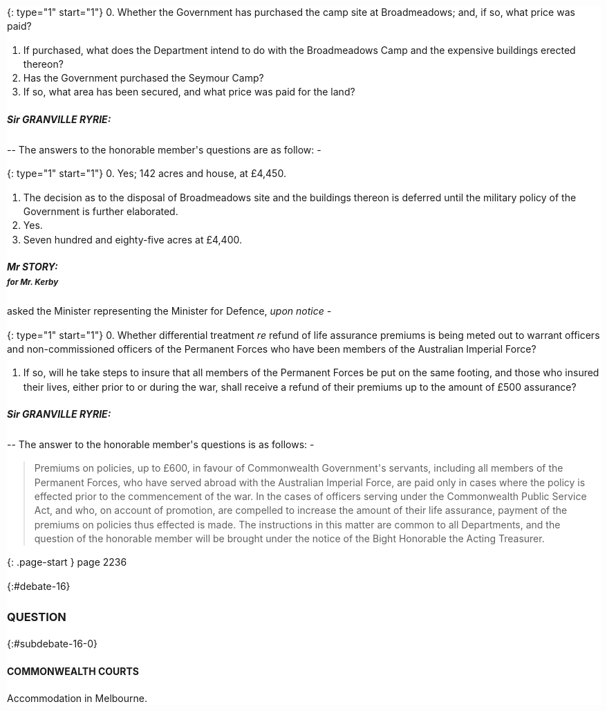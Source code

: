 {: type="1" start="1"}
0. Whether the Government has purchased the camp site at Broadmeadows; and, if so, what price was paid? 
1. If purchased, what does the Department intend to do with the Broadmeadows Camp and the expensive buildings erected thereon? 
2. Has the Government purchased the Seymour Camp? 
3. If so, what area has been secured, and what price was paid for the land? 

##### Sir GRANVILLE RYRIE:

-- The answers to the honorable member's questions are as follow: - 

{: type="1" start="1"}
0. Yes; 142 acres and house, at £4,450. 
1. The decision as to the disposal of Broadmeadows site and the buildings thereon is deferred until the military policy of the Government is further elaborated. 
2. Yes. 
3. Seven hundred and eighty-five acres at £4,400. 

##### Mr STORY:<br><small class="text-muted">for Mr. Kerby</small>

asked the Minister representing the Minister for Defence,  *upon notice -* 

{: type="1" start="1"}
0. Whether differential treatment  *re*  refund of life assurance premiums is being meted out to warrant officers and non-commissioned officers of the Permanent Forces who have been members of the Australian Imperial Force? 
1. If so, will he take steps to insure that all members of the Permanent Forces be put on the same footing, and those who insured their lives, either prior to or during the war, shall receive a refund of their premiums up to the amount of £500 assurance? 

##### Sir GRANVILLE RYRIE:

-- The answer to the honorable member's questions is as follows: - 

  >Premiums on policies, up to £600, in favour of Commonwealth Government's servants, including all members of the Permanent Forces, who have served abroad with the Australian Imperial Force, are paid only in cases where the policy is effected prior to the commencement of the war. In the cases of officers serving under the Commonwealth Public Service Act, and who, on account of promotion, are compelled to increase the amount of their life assurance, payment of the premiums on policies thus effected is made. The instructions in this matter are common to all Departments, and the question of the honorable member will be brought under the notice of the Bight Honorable the Acting Treasurer. 

{: .page-start }
page 2236

{:#debate-16}
### QUESTION

{:#subdebate-16-0}
#### COMMONWEALTH COURTS

Accommodation in Melbourne. 
